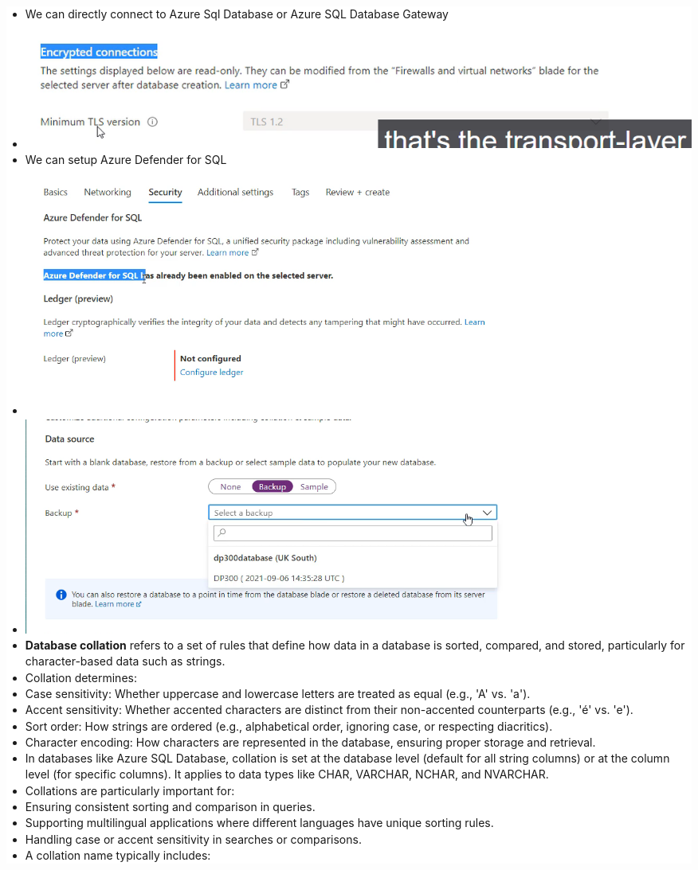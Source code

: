 - We can directly connect to Azure Sql Database or Azure SQL Database Gateway
- ![alt text](image-107.png)
- We can setup Azure Defender for SQL 
- ![alt text](image-108.png)
- ![alt text](image-109.png)
- **Database collation** refers to a set of rules that define how data in a database is sorted, compared, and stored, particularly for character-based data such as strings.
- Collation determines:
- Case sensitivity: Whether uppercase and lowercase letters are treated as equal (e.g., 'A' vs. 'a').
- Accent sensitivity: Whether accented characters are distinct from their non-accented counterparts (e.g., 'é' vs. 'e').
- Sort order: How strings are ordered (e.g., alphabetical order, ignoring case, or respecting diacritics).
- Character encoding: How characters are represented in the database, ensuring proper storage and retrieval.
- In databases like Azure SQL Database, collation is set at the database level (default for all string columns) or at the column level (for specific columns). It applies to data types like CHAR, VARCHAR, NCHAR, and NVARCHAR.
- Collations are particularly important for:
- Ensuring consistent sorting and comparison in queries.
- Supporting multilingual applications where different languages have unique sorting rules.
- Handling case or accent sensitivity in searches or comparisons.
- A collation name typically includes: